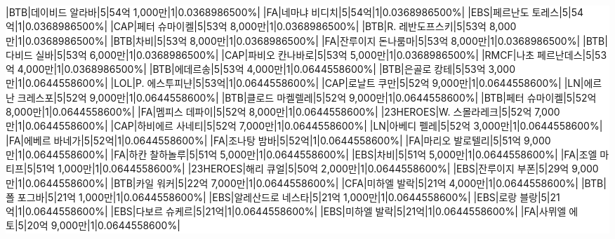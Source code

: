 |BTB|데이비드 알라바|5|54억 1,000만|1|0.0368986500%|
|FA|네마냐 비디치|5|54억|1|0.0368986500%|
|EBS|페르난도 토레스|5|54억|1|0.0368986500%|
|CAP|페터 슈마이켈|5|53억 8,000만|1|0.0368986500%|
|BTB|R. 레반도프스키|5|53억 8,000만|1|0.0368986500%|
|BTB|차비|5|53억 8,000만|1|0.0368986500%|
|FA|잔루이지 돈나룸마|5|53억 8,000만|1|0.0368986500%|
|BTB|다비드 실바|5|53억 6,000만|1|0.0368986500%|
|CAP|파비오 칸나바로|5|53억 5,000만|1|0.0368986500%|
|RMCF|나초 페르난데스|5|53억 4,000만|1|0.0368986500%|
|BTB|에데르송|5|53억 4,000만|1|0.0644558600%|
|BTB|은골로 캉테|5|53억 3,000만|1|0.0644558600%|
|LOL|P. 에스투피냔|5|53억|1|0.0644558600%|
|CAP|로날트 쿠만|5|52억 9,000만|1|0.0644558600%|
|LN|에르난 크레스포|5|52억 9,000만|1|0.0644558600%|
|BTB|클로드 마켈렐레|5|52억 9,000만|1|0.0644558600%|
|BTB|페터 슈마이켈|5|52억 8,000만|1|0.0644558600%|
|FA|멤피스 데파이|5|52억 8,000만|1|0.0644558600%|
|23HEROES|W. 스몰라레크|5|52억 7,000만|1|0.0644558600%|
|CAP|하비에르 사네티|5|52억 7,000만|1|0.0644558600%|
|LN|아베디 펠레|5|52억 3,000만|1|0.0644558600%|
|FA|에베르 바네가|5|52억|1|0.0644558600%|
|FA|조나탕 밤바|5|52억|1|0.0644558600%|
|FA|마리오 발로텔리|5|51억 9,000만|1|0.0644558600%|
|FA|하칸 찰하놀루|5|51억 5,000만|1|0.0644558600%|
|EBS|차비|5|51억 5,000만|1|0.0644558600%|
|FA|조엘 마티프|5|51억 1,000만|1|0.0644558600%|
|23HEROES|해리 큐얼|5|50억 2,000만|1|0.0644558600%|
|EBS|잔루이지 부폰|5|29억 9,000만|1|0.0644558600%|
|BTB|카일 워커|5|22억 7,000만|1|0.0644558600%|
|CFA|미하엘 발락|5|21억 4,000만|1|0.0644558600%|
|BTB|폴 포그바|5|21억 1,000만|1|0.0644558600%|
|EBS|알레산드로 네스타|5|21억 1,000만|1|0.0644558600%|
|EBS|로랑 블랑|5|21억|1|0.0644558600%|
|EBS|다보르 슈케르|5|21억|1|0.0644558600%|
|EBS|미하엘 발락|5|21억|1|0.0644558600%|
|FA|사뮈엘 에토|5|20억 9,000만|1|0.0644558600%|